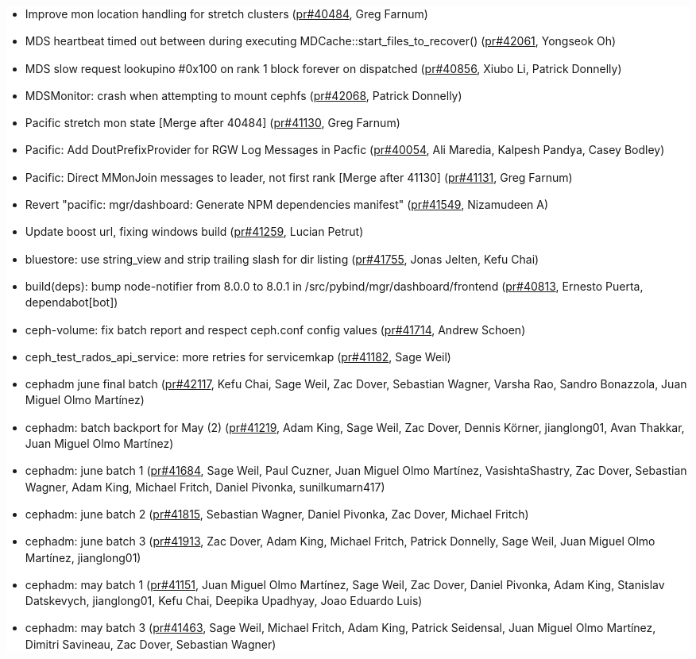 - Improve mon location handling for stretch clusters ([pr#40484](https://github.com/ceph/ceph/pull/40484), Greg Farnum)

- MDS heartbeat timed out between during executing MDCache::start_files_to_recover() ([pr#42061](https://github.com/ceph/ceph/pull/42061), Yongseok Oh)

- MDS slow request lookupino #0x100 on rank 1 block forever on dispatched ([pr#40856](https://github.com/ceph/ceph/pull/40856), Xiubo Li, Patrick Donnelly)

- MDSMonitor: crash when attempting to mount cephfs ([pr#42068](https://github.com/ceph/ceph/pull/42068), Patrick Donnelly)

- Pacific stretch mon state [Merge after 40484] ([pr#41130](https://github.com/ceph/ceph/pull/41130), Greg Farnum)

- Pacific: Add DoutPrefixProvider for RGW Log Messages in Pacfic ([pr#40054](https://github.com/ceph/ceph/pull/40054), Ali Maredia, Kalpesh Pandya, Casey Bodley)

- Pacific: Direct MMonJoin messages to leader, not first rank [Merge after 41130] ([pr#41131](https://github.com/ceph/ceph/pull/41131), Greg Farnum)

- Revert "pacific: mgr/dashboard: Generate NPM dependencies manifest" ([pr#41549](https://github.com/ceph/ceph/pull/41549), Nizamudeen A)

- Update boost url, fixing windows build ([pr#41259](https://github.com/ceph/ceph/pull/41259), Lucian Petrut)

- bluestore: use string_view and strip trailing slash for dir listing ([pr#41755](https://github.com/ceph/ceph/pull/41755), Jonas Jelten, Kefu Chai)

- build(deps): bump node-notifier from 8.0.0 to 8.0.1 in /src/pybind/mgr/dashboard/frontend ([pr#40813](https://github.com/ceph/ceph/pull/40813), Ernesto Puerta, dependabot[bot])

- ceph-volume: fix batch report and respect ceph.conf config values ([pr#41714](https://github.com/ceph/ceph/pull/41714), Andrew Schoen)

- ceph_test_rados_api_service: more retries for servicemkap ([pr#41182](https://github.com/ceph/ceph/pull/41182), Sage Weil)

- cephadm june final batch ([pr#42117](https://github.com/ceph/ceph/pull/42117), Kefu Chai, Sage Weil, Zac Dover, Sebastian Wagner, Varsha Rao, Sandro Bonazzola, Juan Miguel Olmo Martínez)

- cephadm: batch backport for May (2) ([pr#41219](https://github.com/ceph/ceph/pull/41219), Adam King, Sage Weil, Zac Dover, Dennis Körner, jianglong01, Avan Thakkar, Juan Miguel Olmo Martínez)

- cephadm: june batch 1 ([pr#41684](https://github.com/ceph/ceph/pull/41684), Sage Weil, Paul Cuzner, Juan Miguel Olmo Martínez, VasishtaShastry, Zac Dover, Sebastian Wagner, Adam King, Michael Fritch, Daniel Pivonka, sunilkumarn417)

- cephadm: june batch 2 ([pr#41815](https://github.com/ceph/ceph/pull/41815), Sebastian Wagner, Daniel Pivonka, Zac Dover, Michael Fritch)

- cephadm: june batch 3 ([pr#41913](https://github.com/ceph/ceph/pull/41913), Zac Dover, Adam King, Michael Fritch, Patrick Donnelly, Sage Weil, Juan Miguel Olmo Martínez, jianglong01)

- cephadm: may batch 1 ([pr#41151](https://github.com/ceph/ceph/pull/41151), Juan Miguel Olmo Martínez, Sage Weil, Zac Dover, Daniel Pivonka, Adam King, Stanislav Datskevych, jianglong01, Kefu Chai, Deepika Upadhyay, Joao Eduardo Luis)

- cephadm: may batch 3 ([pr#41463](https://github.com/ceph/ceph/pull/41463), Sage Weil, Michael Fritch, Adam King, Patrick Seidensal, Juan Miguel Olmo Martínez, Dimitri Savineau, Zac Dover, Sebastian Wagner)
